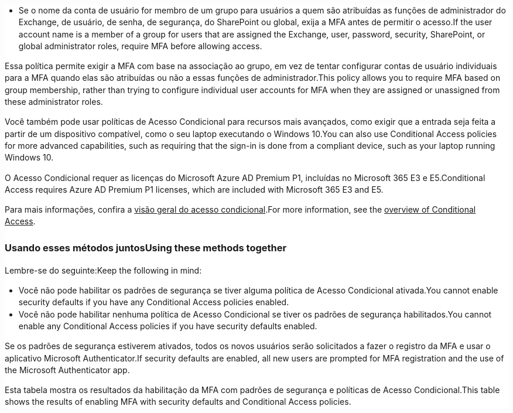 - <span data-ttu-id="ee3c8-152">Se o nome da conta de usuário for membro de um grupo para usuários a quem são atribuídas as funções de administrador do Exchange, de usuário, de senha, de segurança, do SharePoint ou global, exija a MFA antes de permitir o acesso.</span><span class="sxs-lookup"><span data-stu-id="ee3c8-152">If the user account name is a member of a group for users that are assigned the Exchange, user, password, security, SharePoint, or global administrator roles, require MFA before allowing access.</span></span>

<span data-ttu-id="ee3c8-153">Essa política permite exigir a MFA com base na associação ao grupo, em vez de tentar configurar contas de usuário individuais para a MFA quando elas são atribuídas ou não a essas funções de administrador.</span><span class="sxs-lookup"><span data-stu-id="ee3c8-153">This policy allows you to require MFA based on group membership, rather than trying to configure individual user accounts for MFA when they are assigned or unassigned from these administrator roles.</span></span>

<span data-ttu-id="ee3c8-154">Você também pode usar políticas de Acesso Condicional para recursos mais avançados, como exigir que a entrada seja feita a partir de um dispositivo compatível, como o seu laptop executando o Windows 10.</span><span class="sxs-lookup"><span data-stu-id="ee3c8-154">You can also use Conditional Access policies for more advanced capabilities, such as requiring that the sign-in is done from a compliant device, such as your laptop running Windows 10.</span></span>

<span data-ttu-id="ee3c8-155">O Acesso Condicional requer as licenças do Microsoft Azure AD Premium P1, incluídas no Microsoft 365 E3 e E5.</span><span class="sxs-lookup"><span data-stu-id="ee3c8-155">Conditional Access requires Azure AD Premium P1 licenses, which are included with Microsoft 365 E3 and E5.</span></span>

<span data-ttu-id="ee3c8-156">Para mais informações, confira a [visão geral do acesso condicional](https://docs.microsoft.com/azure/active-directory/conditional-access/overview).</span><span class="sxs-lookup"><span data-stu-id="ee3c8-156">For more information, see the [overview of Conditional Access](https://docs.microsoft.com/azure/active-directory/conditional-access/overview).</span></span>

### <a name="using-these-methods-together"></a><span data-ttu-id="ee3c8-157">Usando esses métodos juntos</span><span class="sxs-lookup"><span data-stu-id="ee3c8-157">Using these methods together</span></span>

<span data-ttu-id="ee3c8-158">Lembre-se do seguinte:</span><span class="sxs-lookup"><span data-stu-id="ee3c8-158">Keep the following in mind:</span></span>

- <span data-ttu-id="ee3c8-159">Você não pode habilitar os padrões de segurança se tiver alguma política de Acesso Condicional ativada.</span><span class="sxs-lookup"><span data-stu-id="ee3c8-159">You cannot enable security defaults if you have any Conditional Access policies enabled.</span></span>
- <span data-ttu-id="ee3c8-160">Você não pode habilitar nenhuma política de Acesso Condicional se tiver os padrões de segurança habilitados.</span><span class="sxs-lookup"><span data-stu-id="ee3c8-160">You cannot enable any Conditional Access policies if you have security defaults enabled.</span></span>

<span data-ttu-id="ee3c8-161">Se os padrões de segurança estiverem ativados, todos os novos usuários serão solicitados a fazer o registro da MFA e usar o aplicativo Microsoft Authenticator.</span><span class="sxs-lookup"><span data-stu-id="ee3c8-161">If security defaults are enabled, all new users are prompted for MFA registration and the use of the Microsoft Authenticator app.</span></span> 

<span data-ttu-id="ee3c8-162">Esta tabela mostra os resultados da habilitação da MFA com padrões de segurança e políticas de Acesso Condicional.</span><span class="sxs-lookup"><span data-stu-id="ee3c8-162">This table shows the results of enabling MFA with security defaults and Conditional Access policies.</span></span>
